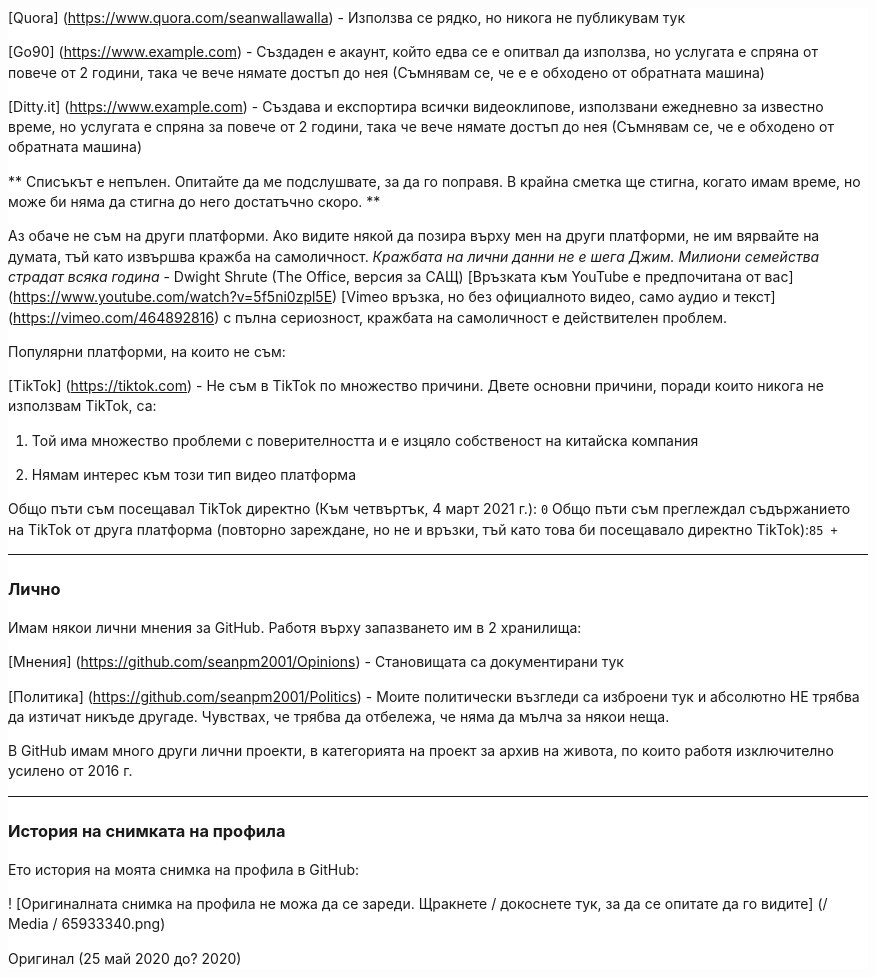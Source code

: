[Quora] (https://www.quora.com/seanwallawalla) - Използва се рядко, но никога не публикувам тук

[Go90] (https://www.example.com) - Създаден е акаунт, който едва се е опитвал да използва, но услугата е спряна от повече от 2 години, така че вече нямате достъп до нея (Съмнявам се, че е е обходено от обратната машина)

[Ditty.it] (https://www.example.com) - Създава и експортира всички видеоклипове, използвани ежедневно за известно време, но услугата е спряна за повече от 2 години, така че вече нямате достъп до нея (Съмнявам се, че е обходено от обратната машина)

** Списъкът е непълен. Опитайте да ме подслушвате, за да го поправя. В крайна сметка ще стигна, когато имам време, но може би няма да стигна до него достатъчно скоро. **

Аз обаче не съм на други платформи. Ако видите някой да позира върху мен на други платформи, не им вярвайте на думата, тъй като извършва кражба на самоличност. _Кражбата на лични данни не е шега Джим. Милиони семейства страдат всяка година_ - Dwight Shrute (The Office, версия за САЩ) [Връзката към YouTube е предпочитана от вас] (https://www.youtube.com/watch?v=5f5ni0zpl5E) [Vimeo връзка, но без официалното видео, само аудио и текст] (https://vimeo.com/464892816) с пълна сериозност, кражбата на самоличност е действителен проблем.

Популярни платформи, на които не съм:

[TikTok] (https://tiktok.com) - Не съм в TikTok по множество причини. Двете основни причини, поради които никога не използвам TikTok, са:

1. Той има множество проблеми с поверителността и е изцяло собственост на китайска компания

2. Нямам интерес към този тип видео платформа

Общо пъти съм посещавал TikTok директно (Към четвъртък, 4 март 2021 г.): `0` Общо пъти съм преглеждал съдържанието на TikTok от друга платформа (повторно зареждане, но не и връзки, тъй като това би посещавало директно TikTok):` 85 + `

***

### Лично

Имам някои лични мнения за GitHub. Работя върху запазването им в 2 хранилища:

[Мнения] (https://github.com/seanpm2001/Opinions) - Становищата са документирани тук

[Политика] (https://github.com/seanpm2001/Politics) - Моите политически възгледи са изброени тук и абсолютно НЕ трябва да изтичат никъде другаде. Чувствах, че трябва да отбележа, че няма да мълча за някои неща.

В GitHub имам много други лични проекти, в категорията на проект за архив на живота, по които работя изключително усилено от 2016 г.

***

### История на снимката на профила

Ето история на моята снимка на профила в GitHub:

! [Оригиналната снимка на профила не можа да се зареди. Щракнете / докоснете тук, за да се опитате да го видите] (/ Media / 65933340.png)

Оригинал (25 май 2020 до? 2020)
